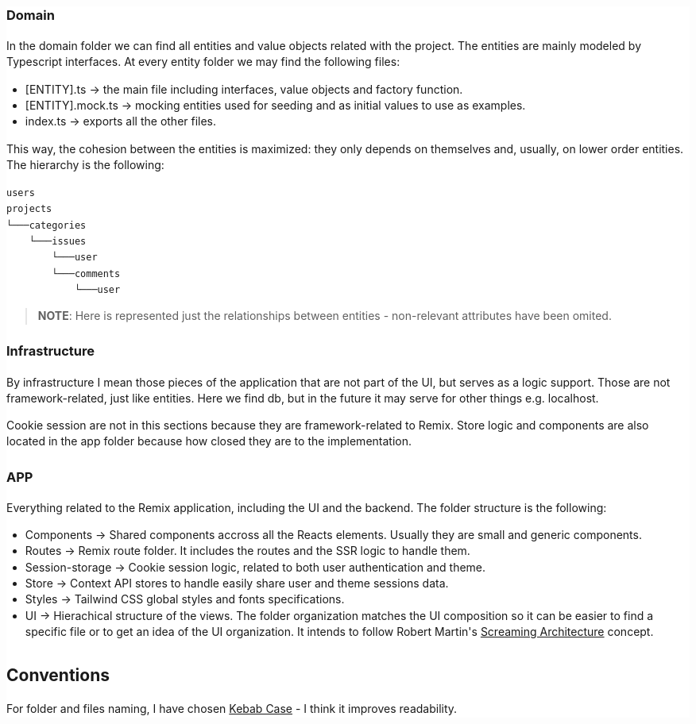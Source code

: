 ### Domain<a name="domain"></a>

In the domain folder we can find all entities and value objects related with the project. The entities are mainly modeled by Typescript interfaces. At every entity folder we may find the following files:

- [ENTITY].ts -> the main file including interfaces, value objects and factory function.
- [ENTITY].mock.ts -> mocking entities used for seeding and as initial values to use as examples.
- index.ts -> exports all the other files.

This way, the cohesion between the entities is maximized: they only depends on themselves and, usually, on lower order entities. The hierarchy is the following:

```
users
projects
└───categories
    └───issues
        └───user
        └───comments
            └───user
```

> **NOTE**: Here is represented just the relationships between entities - non-relevant attributes have been omited.

### Infrastructure<a name="infrastructure"></a>

By infrastructure I mean those pieces of the application that are not part of the UI, but serves as a logic support. Those are not framework-related, just like entities. Here we find db, but in the future it may serve for other things e.g. localhost.

Cookie session are not in this sections because they are framework-related to Remix. Store logic and components are also located in the app folder because how closed they are to the implementation.

### APP<a name="app"></a>

Everything related to the Remix application, including the UI and the backend. The folder structure is the following:

- Components -> Shared components accross all the Reacts elements. Usually they are small and generic components.
- Routes -> Remix route folder. It includes the routes and the SSR logic to handle them.
- Session-storage -> Cookie session logic, related to both user authentication and theme.
- Store -> Context API stores to handle easily share user and theme sessions data.
- Styles -> Tailwind CSS global styles and fonts specifications.
- UI -> Hierachical structure of the views. The folder organization matches the UI composition so it can be easier to find a specific file or to get an idea of the UI organization. It intends to follow Robert Martin's [Screaming Architecture](http://blog.cleancoder.com/uncle-bob/2011/09/30/Screaming-Architecture.html) concept.

## Conventions<a name="conventions"></a>

For folder and files naming, I have chosen [Kebab Case](https://en.wiktionary.org/wiki/kebab_case) - I think it improves readability.

